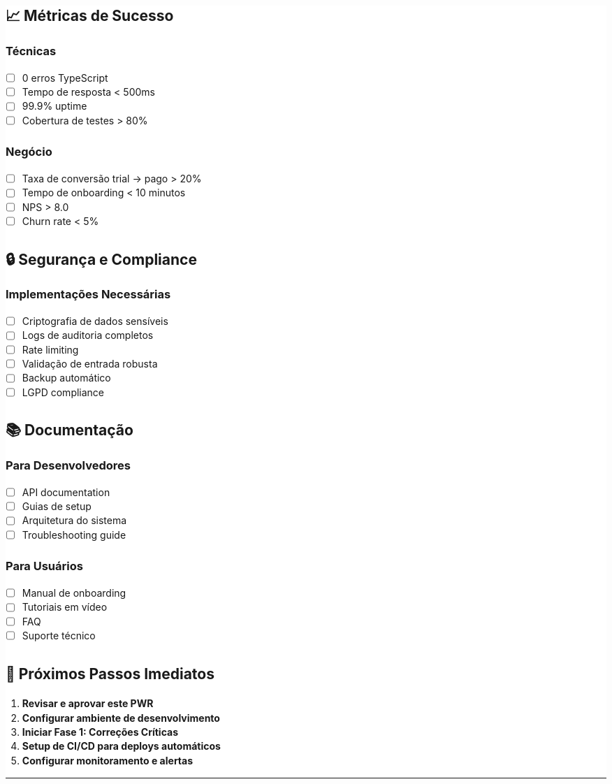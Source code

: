 ## 📈 Métricas de Sucesso

### Técnicas
- [ ] 0 erros TypeScript
- [ ] Tempo de resposta < 500ms
- [ ] 99.9% uptime
- [ ] Cobertura de testes > 80%

### Negócio
- [ ] Taxa de conversão trial → pago > 20%
- [ ] Tempo de onboarding < 10 minutos
- [ ] NPS > 8.0
- [ ] Churn rate < 5%

## 🔒 Segurança e Compliance

### Implementações Necessárias
- [ ] Criptografia de dados sensíveis
- [ ] Logs de auditoria completos
- [ ] Rate limiting
- [ ] Validação de entrada robusta
- [ ] Backup automático
- [ ] LGPD compliance

## 📚 Documentação

### Para Desenvolvedores
- [ ] API documentation
- [ ] Guias de setup
- [ ] Arquitetura do sistema
- [ ] Troubleshooting guide

### Para Usuários
- [ ] Manual de onboarding
- [ ] Tutoriais em vídeo
- [ ] FAQ
- [ ] Suporte técnico

## 🎯 Próximos Passos Imediatos

1. **Revisar e aprovar este PWR**
2. **Configurar ambiente de desenvolvimento**
3. **Iniciar Fase 1: Correções Críticas**
4. **Setup de CI/CD para deploys automáticos**
5. **Configurar monitoramento e alertas**

---
